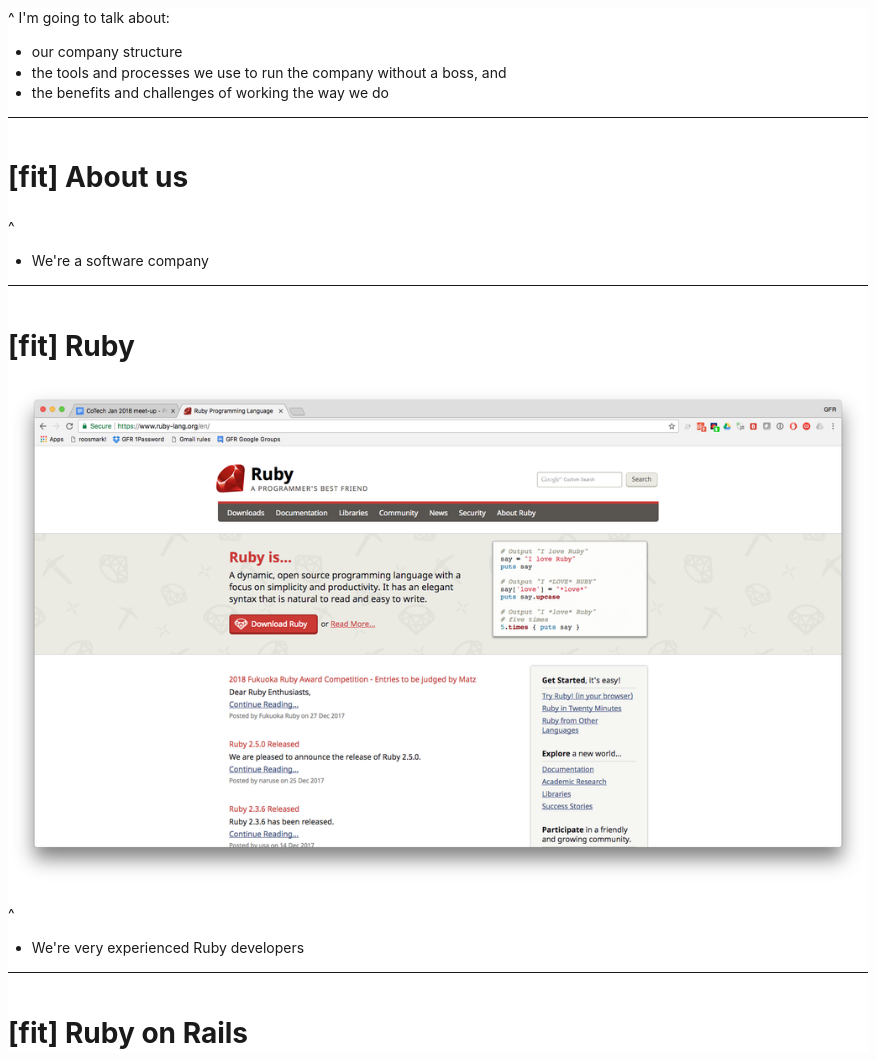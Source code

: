 ^
I'm going to talk about:
- our company structure
- the tools and processes we use to run the company without a boss, and
- the benefits and challenges of working the way we do

---

# [fit] **About us**

^
- We're a software company

---

# [fit] Ruby

![right](ruby-screenshot.png)

^
- We're very experienced Ruby developers

---

# [fit] Ruby on Rails
